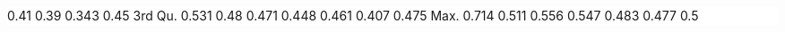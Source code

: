 </td>
<td style="text-align:left;">
0.41
</td>
<td style="text-align:left;">
0.39
</td>
<td style="text-align:left;">
0.343
</td>
<td style="text-align:left;">
0.45
</td>
</tr>
<tr>
<td style="text-align:left;">
3rd Qu.
</td>
<td style="text-align:left;">
0.531
</td>
<td style="text-align:left;">
0.48
</td>
<td style="text-align:left;">
0.471
</td>
<td style="text-align:left;">
0.448
</td>
<td style="text-align:left;">
0.461
</td>
<td style="text-align:left;">
0.407
</td>
<td style="text-align:left;">
0.475
</td>
</tr>
<tr>
<td style="text-align:left;">
Max.
</td>
<td style="text-align:left;">
0.714
</td>
<td style="text-align:left;">
0.511
</td>
<td style="text-align:left;">
0.556
</td>
<td style="text-align:left;">
0.547
</td>
<td style="text-align:left;">
0.483
</td>
<td style="text-align:left;">
0.477
</td>
<td style="text-align:left;">
0.5